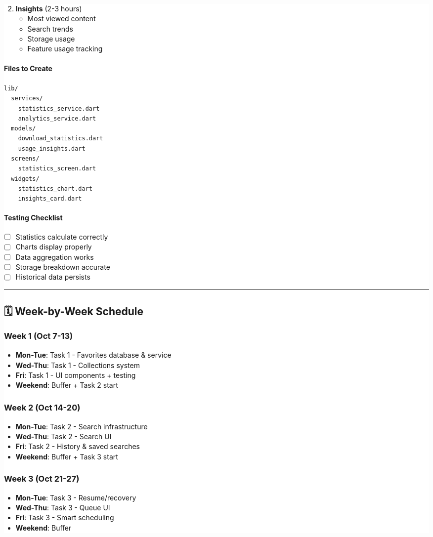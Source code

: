 2. **Insights** (2-3 hours)
   - Most viewed content
   - Search trends
   - Storage usage
   - Feature usage tracking

#### Files to Create
```
lib/
  services/
    statistics_service.dart
    analytics_service.dart
  models/
    download_statistics.dart
    usage_insights.dart
  screens/
    statistics_screen.dart
  widgets/
    statistics_chart.dart
    insights_card.dart
```

#### Testing Checklist
- [ ] Statistics calculate correctly
- [ ] Charts display properly
- [ ] Data aggregation works
- [ ] Storage breakdown accurate
- [ ] Historical data persists

---

## 🗓️ Week-by-Week Schedule

### Week 1 (Oct 7-13)
- **Mon-Tue**: Task 1 - Favorites database & service
- **Wed-Thu**: Task 1 - Collections system
- **Fri**: Task 1 - UI components + testing
- **Weekend**: Buffer + Task 2 start

### Week 2 (Oct 14-20)
- **Mon-Tue**: Task 2 - Search infrastructure
- **Wed-Thu**: Task 2 - Search UI
- **Fri**: Task 2 - History & saved searches
- **Weekend**: Buffer + Task 3 start

### Week 3 (Oct 21-27)
- **Mon-Tue**: Task 3 - Resume/recovery
- **Wed-Thu**: Task 3 - Queue UI
- **Fri**: Task 3 - Smart scheduling
- **Weekend**: Buffer
